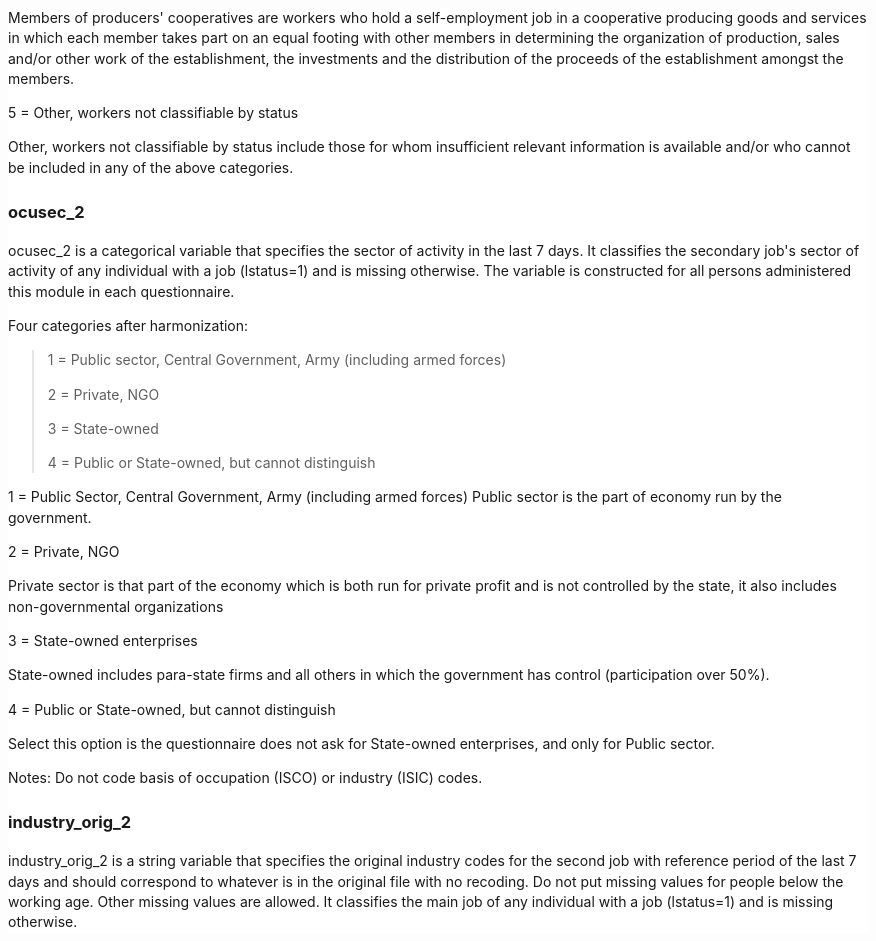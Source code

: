 Members of producers' cooperatives are workers who hold a
self-employment job in a cooperative producing goods and services in
which each member takes part on an equal footing with other members in
determining the organization of production, sales and/or other work of
the establishment, the investments and the distribution of the proceeds
of the establishment amongst the members.

5 = Other, workers not classifiable by status

Other, workers not classifiable by status include those for whom
insufficient relevant information is available and/or who cannot be
included in any of the above categories.

### ocusec\_2

ocusec\_2 is a categorical variable that specifies the sector of
activity in the last 7 days. It classifies the secondary job\'s sector
of activity of any individual with a job (lstatus=1) and is missing
otherwise. The variable is constructed for all persons administered this
module in each questionnaire.

Four categories after harmonization:

> 1 = Public sector, Central Government, Army (including armed forces)
>
> 2 = Private, NGO
>
> 3 = State-owned
>
> 4 = Public or State-owned, but cannot distinguish

1 = Public Sector, Central Government, Army (including armed forces)
Public sector is the part of economy run by the government.

2 = Private, NGO

Private sector is that part of the economy which is both run for private
profit and is not controlled by the state, it also includes
non-governmental organizations

3 = State-owned enterprises

State-owned includes para-state firms and all others in which the
government has control (participation over 50%).

4 = Public or State-owned, but cannot distinguish

Select this option is the questionnaire does not ask for State-owned
enterprises, and only for Public sector.

Notes: Do not code basis of occupation (ISCO) or industry (ISIC) codes.

### industry\_orig\_2

industry\_orig\_2 is a string variable that specifies the original
industry codes for the second job with reference period of the last 7
days and should correspond to whatever is in the original file with no
recoding. Do not put missing values for people below the working age.
Other missing values are allowed. It classifies the main job of any
individual with a job (lstatus=1) and is missing otherwise.
